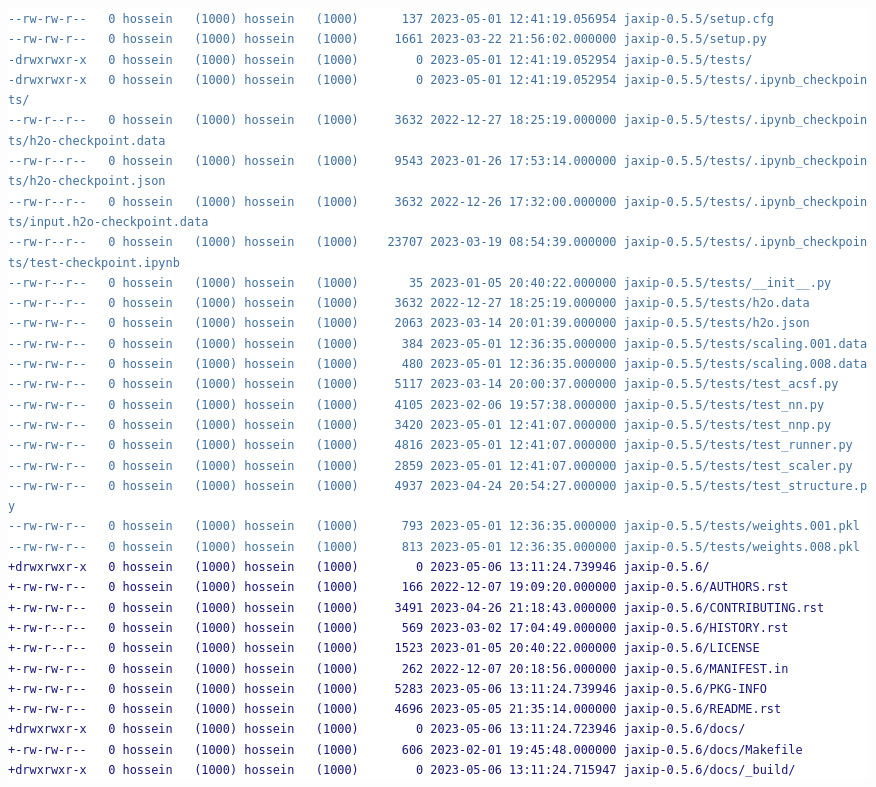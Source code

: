 ```diff
--rw-rw-r--   0 hossein   (1000) hossein   (1000)      137 2023-05-01 12:41:19.056954 jaxip-0.5.5/setup.cfg
--rw-rw-r--   0 hossein   (1000) hossein   (1000)     1661 2023-03-22 21:56:02.000000 jaxip-0.5.5/setup.py
-drwxrwxr-x   0 hossein   (1000) hossein   (1000)        0 2023-05-01 12:41:19.052954 jaxip-0.5.5/tests/
-drwxrwxr-x   0 hossein   (1000) hossein   (1000)        0 2023-05-01 12:41:19.052954 jaxip-0.5.5/tests/.ipynb_checkpoints/
--rw-r--r--   0 hossein   (1000) hossein   (1000)     3632 2022-12-27 18:25:19.000000 jaxip-0.5.5/tests/.ipynb_checkpoints/h2o-checkpoint.data
--rw-r--r--   0 hossein   (1000) hossein   (1000)     9543 2023-01-26 17:53:14.000000 jaxip-0.5.5/tests/.ipynb_checkpoints/h2o-checkpoint.json
--rw-r--r--   0 hossein   (1000) hossein   (1000)     3632 2022-12-26 17:32:00.000000 jaxip-0.5.5/tests/.ipynb_checkpoints/input.h2o-checkpoint.data
--rw-r--r--   0 hossein   (1000) hossein   (1000)    23707 2023-03-19 08:54:39.000000 jaxip-0.5.5/tests/.ipynb_checkpoints/test-checkpoint.ipynb
--rw-r--r--   0 hossein   (1000) hossein   (1000)       35 2023-01-05 20:40:22.000000 jaxip-0.5.5/tests/__init__.py
--rw-r--r--   0 hossein   (1000) hossein   (1000)     3632 2022-12-27 18:25:19.000000 jaxip-0.5.5/tests/h2o.data
--rw-rw-r--   0 hossein   (1000) hossein   (1000)     2063 2023-03-14 20:01:39.000000 jaxip-0.5.5/tests/h2o.json
--rw-rw-r--   0 hossein   (1000) hossein   (1000)      384 2023-05-01 12:36:35.000000 jaxip-0.5.5/tests/scaling.001.data
--rw-rw-r--   0 hossein   (1000) hossein   (1000)      480 2023-05-01 12:36:35.000000 jaxip-0.5.5/tests/scaling.008.data
--rw-rw-r--   0 hossein   (1000) hossein   (1000)     5117 2023-03-14 20:00:37.000000 jaxip-0.5.5/tests/test_acsf.py
--rw-rw-r--   0 hossein   (1000) hossein   (1000)     4105 2023-02-06 19:57:38.000000 jaxip-0.5.5/tests/test_nn.py
--rw-rw-r--   0 hossein   (1000) hossein   (1000)     3420 2023-05-01 12:41:07.000000 jaxip-0.5.5/tests/test_nnp.py
--rw-rw-r--   0 hossein   (1000) hossein   (1000)     4816 2023-05-01 12:41:07.000000 jaxip-0.5.5/tests/test_runner.py
--rw-rw-r--   0 hossein   (1000) hossein   (1000)     2859 2023-05-01 12:41:07.000000 jaxip-0.5.5/tests/test_scaler.py
--rw-rw-r--   0 hossein   (1000) hossein   (1000)     4937 2023-04-24 20:54:27.000000 jaxip-0.5.5/tests/test_structure.py
--rw-rw-r--   0 hossein   (1000) hossein   (1000)      793 2023-05-01 12:36:35.000000 jaxip-0.5.5/tests/weights.001.pkl
--rw-rw-r--   0 hossein   (1000) hossein   (1000)      813 2023-05-01 12:36:35.000000 jaxip-0.5.5/tests/weights.008.pkl
+drwxrwxr-x   0 hossein   (1000) hossein   (1000)        0 2023-05-06 13:11:24.739946 jaxip-0.5.6/
+-rw-rw-r--   0 hossein   (1000) hossein   (1000)      166 2022-12-07 19:09:20.000000 jaxip-0.5.6/AUTHORS.rst
+-rw-rw-r--   0 hossein   (1000) hossein   (1000)     3491 2023-04-26 21:18:43.000000 jaxip-0.5.6/CONTRIBUTING.rst
+-rw-r--r--   0 hossein   (1000) hossein   (1000)      569 2023-03-02 17:04:49.000000 jaxip-0.5.6/HISTORY.rst
+-rw-r--r--   0 hossein   (1000) hossein   (1000)     1523 2023-01-05 20:40:22.000000 jaxip-0.5.6/LICENSE
+-rw-rw-r--   0 hossein   (1000) hossein   (1000)      262 2022-12-07 20:18:56.000000 jaxip-0.5.6/MANIFEST.in
+-rw-rw-r--   0 hossein   (1000) hossein   (1000)     5283 2023-05-06 13:11:24.739946 jaxip-0.5.6/PKG-INFO
+-rw-rw-r--   0 hossein   (1000) hossein   (1000)     4696 2023-05-05 21:35:14.000000 jaxip-0.5.6/README.rst
+drwxrwxr-x   0 hossein   (1000) hossein   (1000)        0 2023-05-06 13:11:24.723946 jaxip-0.5.6/docs/
+-rw-rw-r--   0 hossein   (1000) hossein   (1000)      606 2023-02-01 19:45:48.000000 jaxip-0.5.6/docs/Makefile
+drwxrwxr-x   0 hossein   (1000) hossein   (1000)        0 2023-05-06 13:11:24.715947 jaxip-0.5.6/docs/_build/
```